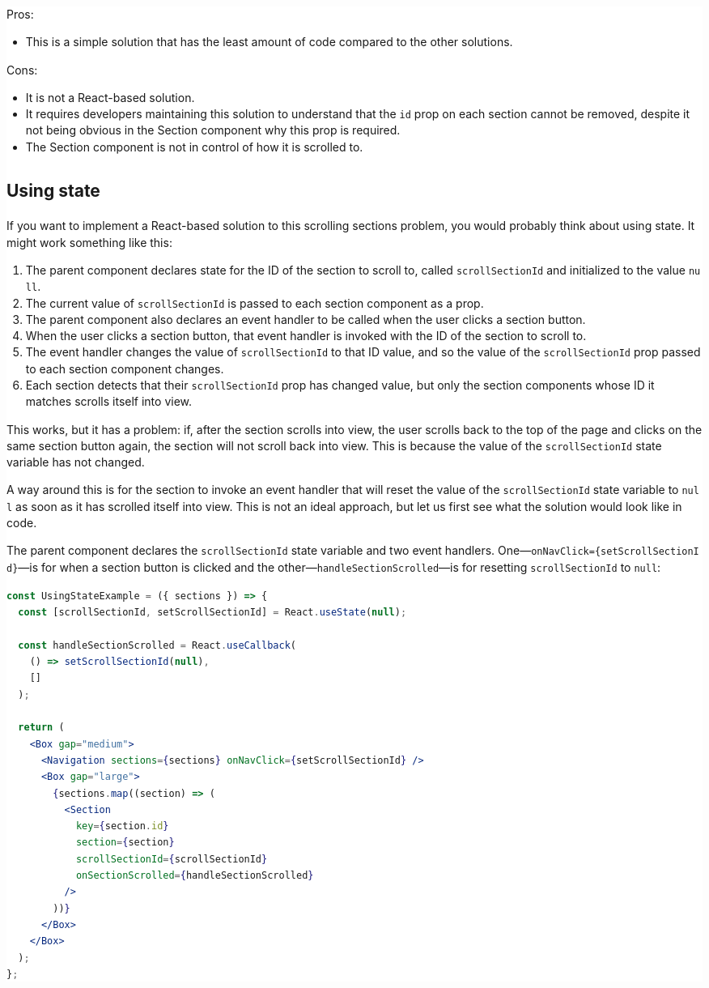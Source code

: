 Pros:

- This is a simple solution that has the least amount of code compared to the other solutions.

Cons:

- It is not a React-based solution.
- It requires developers maintaining this solution to understand that the `id` prop on each section cannot be removed, despite it not being obvious in the Section component why this prop is required.
- The Section component is not in control of how it is scrolled to.

## Using state

If you want to implement a React-based solution to this scrolling sections problem, you would probably think about using state. It might work something like this:

1. The parent component declares state for the ID of the section to scroll to, called `scrollSectionId` and initialized to the value `null`.
2. The current value of `scrollSectionId` is passed to each section component as a prop.
3. The parent component also declares an event handler to be called when the user clicks a section button.
4. When the user clicks a section button, that event handler is invoked with the ID of the section to scroll to.
5. The event handler changes the value of `scrollSectionId` to that ID value, and so the value of the `scrollSectionId` prop passed to each section component changes.
6. Each section detects that their `scrollSectionId` prop has changed value, but only the section components whose ID it matches scrolls itself into view.

This works, but it has a problem: if, after the section scrolls into view, the user scrolls back to the top of the page and clicks on the same section button again, the section will not scroll back into view. This is because the value of the `scrollSectionId` state variable has not changed.

A way around this is for the section to invoke an event handler that will reset the value of the `scrollSectionId` state variable to `null` as soon as it has scrolled itself into view. This is not an ideal approach, but let us first see what the solution would look like in code.

The parent component declares the `scrollSectionId` state variable and two event handlers. One&#8212;`onNavClick={setScrollSectionId}`&#8212;is for when a section button is clicked and the other&#8212;`handleSectionScrolled`&#8212;is for resetting `scrollSectionId` to `null`:

```jsx
const UsingStateExample = ({ sections }) => {
  const [scrollSectionId, setScrollSectionId] = React.useState(null);

  const handleSectionScrolled = React.useCallback(
    () => setScrollSectionId(null),
    []
  );

  return (
    <Box gap="medium">
      <Navigation sections={sections} onNavClick={setScrollSectionId} />
      <Box gap="large">
        {sections.map((section) => (
          <Section
            key={section.id}
            section={section}
            scrollSectionId={scrollSectionId}
            onSectionScrolled={handleSectionScrolled}
          />
        ))}
      </Box>
    </Box>
  );
};
```
